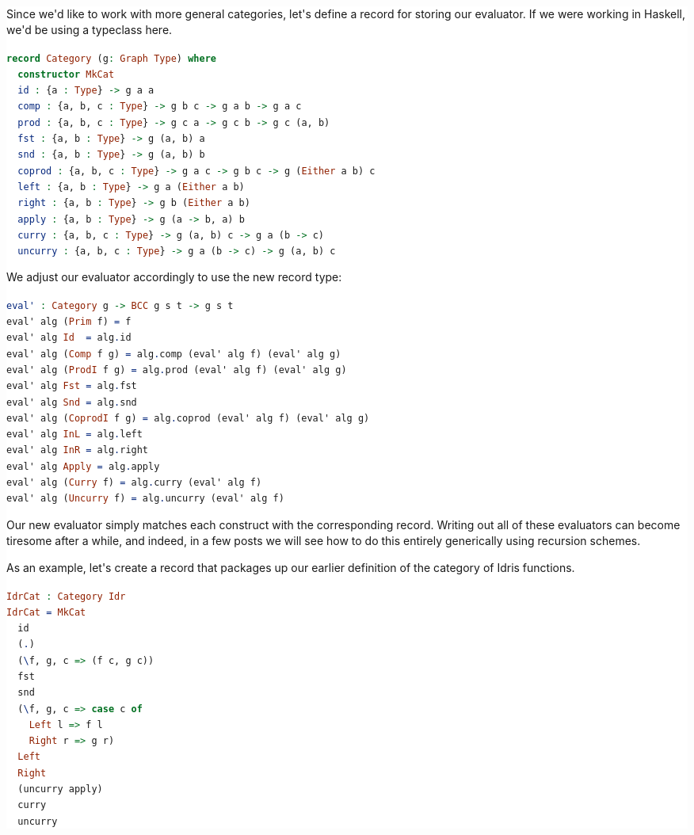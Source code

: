 Since we'd like to work with more general categories, let's define a record for storing our evaluator. If we were working in Haskell, we'd be using a typeclass here.

```idr
record Category (g: Graph Type) where
  constructor MkCat
  id : {a : Type} -> g a a
  comp : {a, b, c : Type} -> g b c -> g a b -> g a c
  prod : {a, b, c : Type} -> g c a -> g c b -> g c (a, b)
  fst : {a, b : Type} -> g (a, b) a
  snd : {a, b : Type} -> g (a, b) b
  coprod : {a, b, c : Type} -> g a c -> g b c -> g (Either a b) c
  left : {a, b : Type} -> g a (Either a b)
  right : {a, b : Type} -> g b (Either a b)
  apply : {a, b : Type} -> g (a -> b, a) b
  curry : {a, b, c : Type} -> g (a, b) c -> g a (b -> c)
  uncurry : {a, b, c : Type} -> g a (b -> c) -> g (a, b) c
```

We adjust our evaluator accordingly to use the new record type:

```idr
eval' : Category g -> BCC g s t -> g s t
eval' alg (Prim f) = f
eval' alg Id  = alg.id
eval' alg (Comp f g) = alg.comp (eval' alg f) (eval' alg g)
eval' alg (ProdI f g) = alg.prod (eval' alg f) (eval' alg g)
eval' alg Fst = alg.fst
eval' alg Snd = alg.snd
eval' alg (CoprodI f g) = alg.coprod (eval' alg f) (eval' alg g)
eval' alg InL = alg.left
eval' alg InR = alg.right
eval' alg Apply = alg.apply
eval' alg (Curry f) = alg.curry (eval' alg f)
eval' alg (Uncurry f) = alg.uncurry (eval' alg f)
```

Our new evaluator simply matches each construct with the corresponding record. Writing out all of these evaluators can become tiresome after a while, and indeed, in a few posts we will see how to do this entirely generically using recursion schemes.

As an example, let's create a record that packages up our earlier definition of the category of Idris functions.

```idr
IdrCat : Category Idr
IdrCat = MkCat
  id
  (.)
  (\f, g, c => (f c, g c))
  fst
  snd
  (\f, g, c => case c of
    Left l => f l
    Right r => g r)
  Left
  Right
  (uncurry apply)
  curry
  uncurry
```
